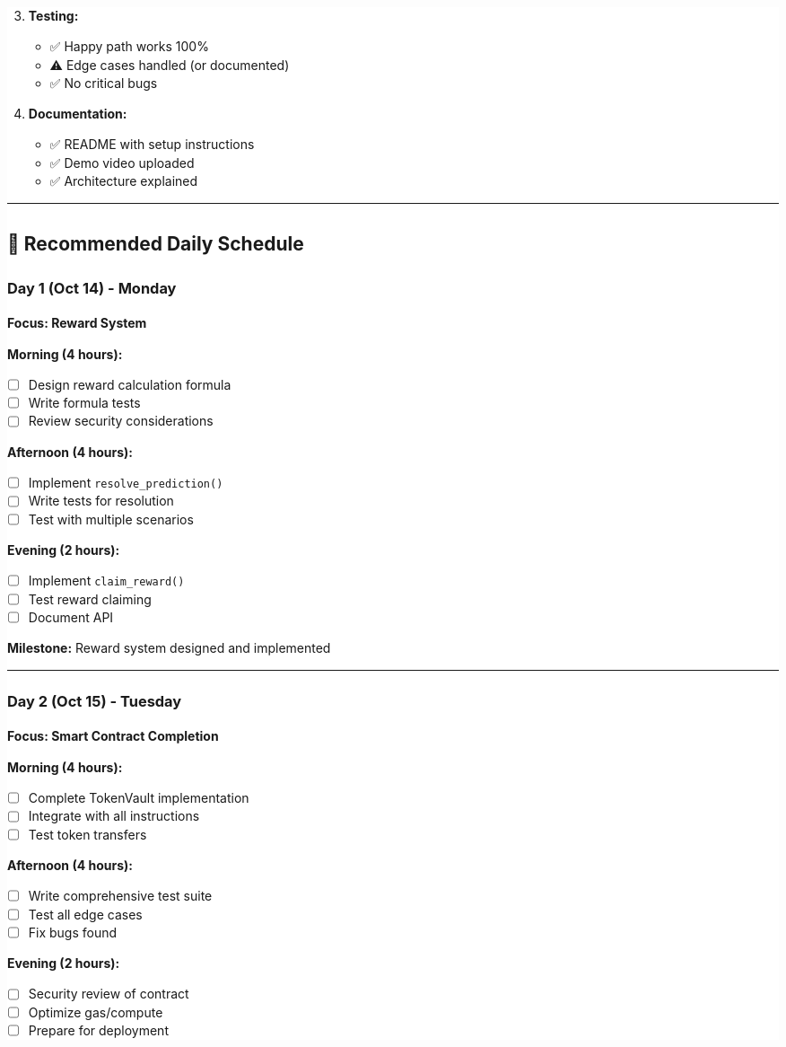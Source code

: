 3. **Testing:**
   - ✅ Happy path works 100%
   - ⚠️ Edge cases handled (or documented)
   - ✅ No critical bugs

4. **Documentation:**
   - ✅ README with setup instructions
   - ✅ Demo video uploaded
   - ✅ Architecture explained

---

## 📅 Recommended Daily Schedule

### Day 1 (Oct 14) - Monday
**Focus: Reward System**

**Morning (4 hours):**
- [ ] Design reward calculation formula
- [ ] Write formula tests
- [ ] Review security considerations

**Afternoon (4 hours):**
- [ ] Implement `resolve_prediction()`
- [ ] Write tests for resolution
- [ ] Test with multiple scenarios

**Evening (2 hours):**
- [ ] Implement `claim_reward()`
- [ ] Test reward claiming
- [ ] Document API

**Milestone:** Reward system designed and implemented

---

### Day 2 (Oct 15) - Tuesday
**Focus: Smart Contract Completion**

**Morning (4 hours):**
- [ ] Complete TokenVault implementation
- [ ] Integrate with all instructions
- [ ] Test token transfers

**Afternoon (4 hours):**
- [ ] Write comprehensive test suite
- [ ] Test all edge cases
- [ ] Fix bugs found

**Evening (2 hours):**
- [ ] Security review of contract
- [ ] Optimize gas/compute
- [ ] Prepare for deployment

